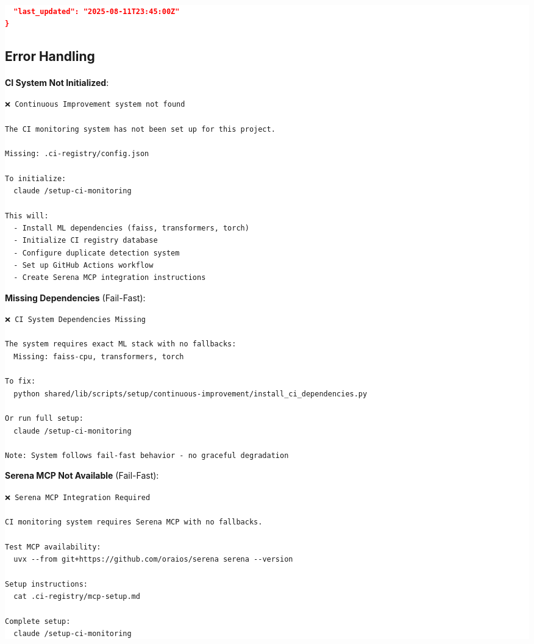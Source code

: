 ```json
  "last_updated": "2025-08-11T23:45:00Z"
}
```

## Error Handling

**CI System Not Initialized**:

```
❌ Continuous Improvement system not found

The CI monitoring system has not been set up for this project.

Missing: .ci-registry/config.json

To initialize:
  claude /setup-ci-monitoring

This will:
  - Install ML dependencies (faiss, transformers, torch)
  - Initialize CI registry database
  - Configure duplicate detection system
  - Set up GitHub Actions workflow
  - Create Serena MCP integration instructions
```

**Missing Dependencies** (Fail-Fast):

```
❌ CI System Dependencies Missing

The system requires exact ML stack with no fallbacks:
  Missing: faiss-cpu, transformers, torch

To fix:
  python shared/lib/scripts/setup/continuous-improvement/install_ci_dependencies.py

Or run full setup:
  claude /setup-ci-monitoring

Note: System follows fail-fast behavior - no graceful degradation
```

**Serena MCP Not Available** (Fail-Fast):

```
❌ Serena MCP Integration Required

CI monitoring system requires Serena MCP with no fallbacks.

Test MCP availability:
  uvx --from git+https://github.com/oraios/serena serena --version

Setup instructions:
  cat .ci-registry/mcp-setup.md

Complete setup:
  claude /setup-ci-monitoring
```
